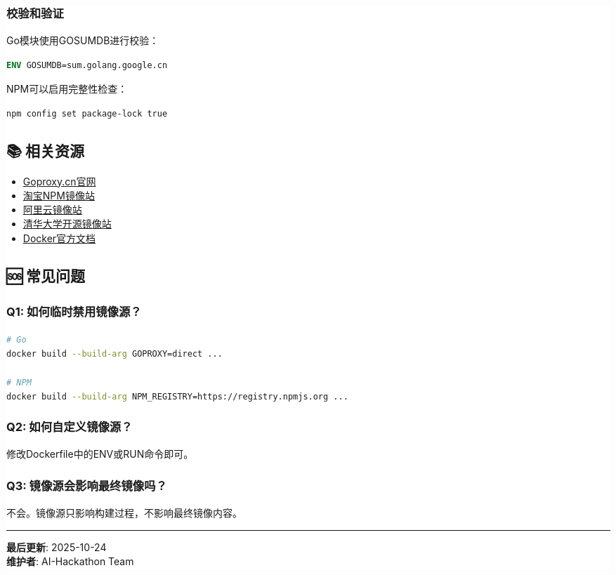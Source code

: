 ### 校验和验证

Go模块使用GOSUMDB进行校验：
```dockerfile
ENV GOSUMDB=sum.golang.google.cn
```

NPM可以启用完整性检查：
```bash
npm config set package-lock true
```

## 📚 相关资源

- [Goproxy.cn官网](https://goproxy.cn/)
- [淘宝NPM镜像站](https://npmmirror.com/)
- [阿里云镜像站](https://developer.aliyun.com/mirror/)
- [清华大学开源镜像站](https://mirrors.tuna.tsinghua.edu.cn/)
- [Docker官方文档](https://docs.docker.com/registry/recipes/mirror/)

## 🆘 常见问题

### Q1: 如何临时禁用镜像源？

```bash
# Go
docker build --build-arg GOPROXY=direct ...

# NPM
docker build --build-arg NPM_REGISTRY=https://registry.npmjs.org ...
```

### Q2: 如何自定义镜像源？

修改Dockerfile中的ENV或RUN命令即可。

### Q3: 镜像源会影响最终镜像吗？

不会。镜像源只影响构建过程，不影响最终镜像内容。

---

**最后更新**: 2025-10-24  
**维护者**: AI-Hackathon Team

